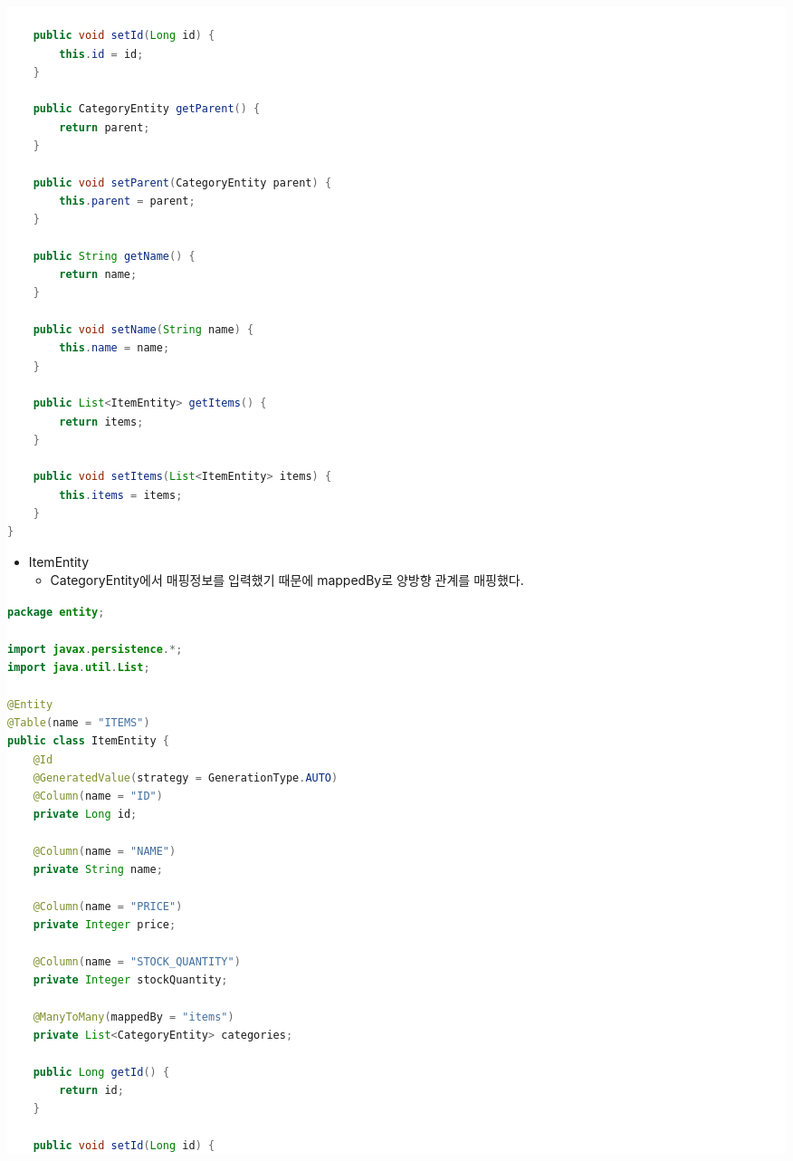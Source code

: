 ```java

    public void setId(Long id) {
        this.id = id;
    }

    public CategoryEntity getParent() {
        return parent;
    }

    public void setParent(CategoryEntity parent) {
        this.parent = parent;
    }

    public String getName() {
        return name;
    }

    public void setName(String name) {
        this.name = name;
    }

    public List<ItemEntity> getItems() {
        return items;
    }

    public void setItems(List<ItemEntity> items) {
        this.items = items;
    }
}
```
- ItemEntity
  - CategoryEntity에서 매핑정보를 입력했기 때문에 mappedBy로 양방향 관계를 매핑했다.
```java
package entity;

import javax.persistence.*;
import java.util.List;

@Entity
@Table(name = "ITEMS")
public class ItemEntity {
    @Id
    @GeneratedValue(strategy = GenerationType.AUTO)
    @Column(name = "ID")
    private Long id;

    @Column(name = "NAME")
    private String name;

    @Column(name = "PRICE")
    private Integer price;

    @Column(name = "STOCK_QUANTITY")
    private Integer stockQuantity;

    @ManyToMany(mappedBy = "items")
    private List<CategoryEntity> categories;

    public Long getId() {
        return id;
    }

    public void setId(Long id) {
```